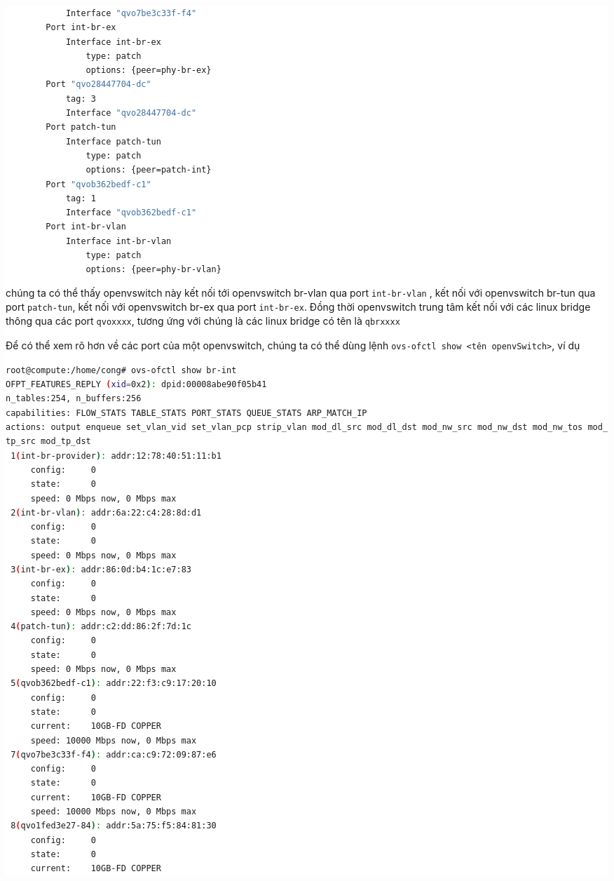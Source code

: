 ```sh
            Interface "qvo7be3c33f-f4"
        Port int-br-ex
            Interface int-br-ex
                type: patch
                options: {peer=phy-br-ex}
        Port "qvo28447704-dc"
            tag: 3
            Interface "qvo28447704-dc"
        Port patch-tun
            Interface patch-tun
                type: patch
                options: {peer=patch-int}
        Port "qvob362bedf-c1"
            tag: 1
            Interface "qvob362bedf-c1"
        Port int-br-vlan
            Interface int-br-vlan
                type: patch
                options: {peer=phy-br-vlan}
```
chúng ta có thể thấy openvswitch này kết nối tới openvswitch br-vlan qua port ```int-br-vlan``` , kết nối với openvswitch br-tun qua port ```patch-tun```, kết nối với openvswitch br-ex qua port ```int-br-ex```. Đồng thời openvswitch trung tâm kết nối với các linux bridge thông qua các port ```qvoxxxx```, tương ứng với chúng là các linux bridge có tên là ```qbrxxxx```

Để có thể xem rõ hơn về các port của một openvswitch, chúng ta có thể dùng lệnh ```ovs-ofctl show <tên openvSwitch>```, ví dụ
```sh
root@compute:/home/cong# ovs-ofctl show br-int
OFPT_FEATURES_REPLY (xid=0x2): dpid:00008abe90f05b41
n_tables:254, n_buffers:256
capabilities: FLOW_STATS TABLE_STATS PORT_STATS QUEUE_STATS ARP_MATCH_IP
actions: output enqueue set_vlan_vid set_vlan_pcp strip_vlan mod_dl_src mod_dl_dst mod_nw_src mod_nw_dst mod_nw_tos mod_tp_src mod_tp_dst
 1(int-br-provider): addr:12:78:40:51:11:b1
     config:     0
     state:      0
     speed: 0 Mbps now, 0 Mbps max
 2(int-br-vlan): addr:6a:22:c4:28:8d:d1
     config:     0
     state:      0
     speed: 0 Mbps now, 0 Mbps max
 3(int-br-ex): addr:86:0d:b4:1c:e7:83
     config:     0
     state:      0
     speed: 0 Mbps now, 0 Mbps max
 4(patch-tun): addr:c2:dd:86:2f:7d:1c
     config:     0
     state:      0
     speed: 0 Mbps now, 0 Mbps max
 5(qvob362bedf-c1): addr:22:f3:c9:17:20:10
     config:     0
     state:      0
     current:    10GB-FD COPPER
     speed: 10000 Mbps now, 0 Mbps max
 7(qvo7be3c33f-f4): addr:ca:c9:72:09:87:e6
     config:     0
     state:      0
     current:    10GB-FD COPPER
     speed: 10000 Mbps now, 0 Mbps max
 8(qvo1fed3e27-84): addr:5a:75:f5:84:81:30
     config:     0
     state:      0
     current:    10GB-FD COPPER
```